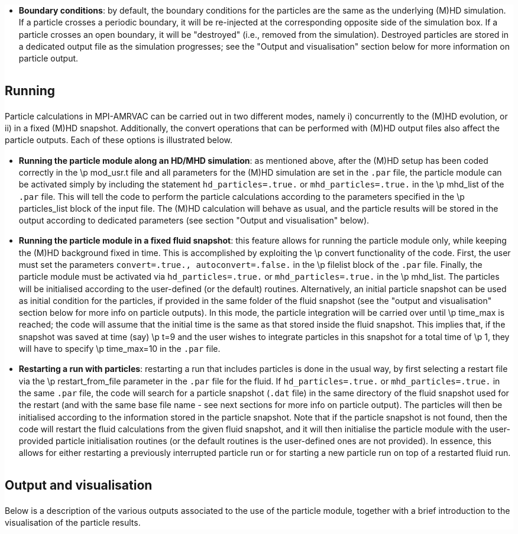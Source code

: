 - **Boundary conditions**: by default, the boundary conditions for the particles are the same as the underlying (M)HD simulation. If a particle crosses a periodic boundary, it will be re-injected at the corresponding opposite side of the simulation box. If a particle crosses an open boundary, it will be "destroyed" (i.e., removed from the simulation). Destroyed particles are stored in a dedicated output file as the simulation progresses; see the "Output and visualisation" section below for more information on particle output.


## Running
Particle calculations in MPI-AMRVAC can be carried out in two different modes, namely i) concurrently to the (M)HD evolution, or ii) in a fixed (M)HD snapshot. Additionally, the convert operations that can be performed with (M)HD output files also affect the particle outputs. Each of these options is illustrated below.

- **Running the particle module along an HD/MHD simulation**: as mentioned above, after the (M)HD setup has been coded correctly in the \p mod_usr.t file and all parameters for the (M)HD simulation are set in the <tt>.par</tt> file, the particle module can be activated simply by including the statement <tt>hd_particles=.true.</tt> or <tt>mhd_particles=.true.</tt> in the \p mhd_list of the <tt>.par</tt> file. This will tell the code to perform the particle calculations according to the parameters specified in the \p particles_list block of the input file. The (M)HD calculation will behave as usual, and the particle results will be stored in the output according to dedicated parameters (see section "Output and visualisation" below).

- **Running the particle module in a fixed fluid snapshot**: this feature allows for running the particle module only, while keeping the (M)HD background fixed in time. This is accomplished by exploiting the \p convert functionality of the code. First, the user must set the parameters <tt>convert=.true., autoconvert=.false.</tt> in the \p filelist block of the <tt>.par</tt> file. Finally, the particle module must be activated via <tt>hd_particles=.true.</tt> or <tt>mhd_particles=.true.</tt> in the \p mhd_list. The particles will be initialised according to the user-defined (or the default) routines. Alternatively, an initial particle snapshot can be used as initial condition for the particles, if provided in the same folder of the fluid snapshot (see the "output and visualisation" section below for more info on particle outputs). In this mode, the particle integration will be carried over until \p time_max is reached; the code will assume that the initial time is the same as that stored inside the fluid snapshot. This implies that, if the snapshot was saved at time (say) \p t=9 and the user wishes to integrate particles in this snapshot for a total time of \p 1, they will have to specify \p time_max=10 in the <tt>.par</tt> file.

- **Restarting a run with particles**: restarting a run that includes particles is done in the usual way, by first selecting a restart file via the \p restart_from_file parameter in the <tt>.par</tt> file for the fluid. If <tt>hd_particles=.true.</tt> or <tt>mhd_particles=.true.</tt> in the same <tt>.par</tt> file, the code will search for a particle snapshot (<tt>.dat</tt> file) in the same directory of the fluid snapshot used for the restart (and with the same base file name - see next sections for more info on particle output). The particles will then be initialised according to the information stored in the particle snapshot. Note that if the particle snapshot is not found, then the code will restart the fluid calculations from the given fluid snapshot, and it will then initialise the particle module with the user-provided particle initialisation routines (or the default routines is the user-defined ones are not provided). In essence, this allows for either restarting a previously interrupted particle run or for starting a new particle run on top of a restarted fluid run.


## Output and visualisation
Below is a description of the various outputs associated to the use of the particle module, together with a brief introduction to the visualisation of the particle results.
